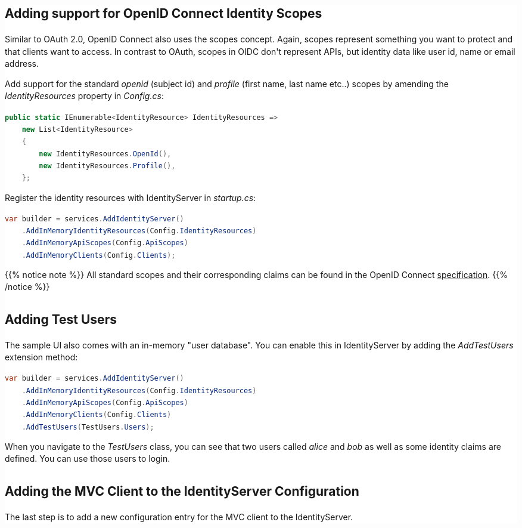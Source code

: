 ## Adding support for OpenID Connect Identity Scopes
Similar to OAuth 2.0, OpenID Connect also uses the scopes concept.
Again, scopes represent something you want to protect and that clients want to access.
In contrast to OAuth, scopes in OIDC don't represent APIs, but identity data like user id, 
name or email address.

Add support for the standard *openid* (subject id) and *profile* (first name, last name etc..) scopes
by amending the *IdentityResources* property in *Config.cs*:

```cs
public static IEnumerable<IdentityResource> IdentityResources =>
    new List<IdentityResource>
    {
        new IdentityResources.OpenId(),
        new IdentityResources.Profile(),
    };
```

Register the identity resources with IdentityServer in *startup.cs*:

```cs
var builder = services.AddIdentityServer()
    .AddInMemoryIdentityResources(Config.IdentityResources)
    .AddInMemoryApiScopes(Config.ApiScopes)
    .AddInMemoryClients(Config.Clients);
```

{{% notice note %}}
All standard scopes and their corresponding claims can be found in the OpenID Connect [specification](https://openid.net/specs/openid-connect-core-1_0.html#ScopeClaims).
{{% /notice %}}

## Adding Test Users
The sample UI also comes with an in-memory "user database". You can enable this in IdentityServer by adding the *AddTestUsers* extension method:

```cs
var builder = services.AddIdentityServer()
    .AddInMemoryIdentityResources(Config.IdentityResources)
    .AddInMemoryApiScopes(Config.ApiScopes)
    .AddInMemoryClients(Config.Clients)
    .AddTestUsers(TestUsers.Users);
```

When you navigate to the *TestUsers* class, you can see that two users called *alice* and *bob* as well as some identity claims are defined.
You can use those users to login.

## Adding the MVC Client to the IdentityServer Configuration
The last step is to add a new configuration entry for the MVC client to the IdentityServer.
